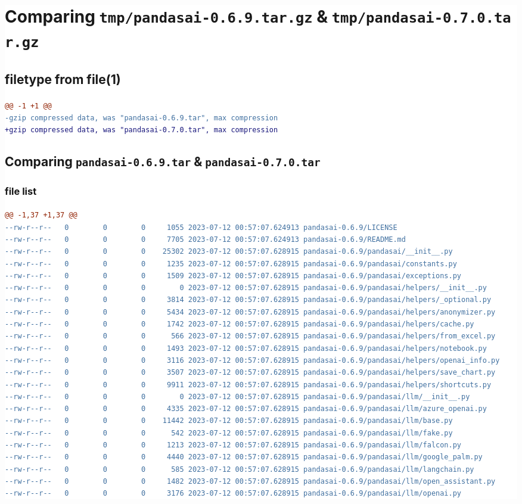 # Comparing `tmp/pandasai-0.6.9.tar.gz` & `tmp/pandasai-0.7.0.tar.gz`

## filetype from file(1)

```diff
@@ -1 +1 @@
-gzip compressed data, was "pandasai-0.6.9.tar", max compression
+gzip compressed data, was "pandasai-0.7.0.tar", max compression
```

## Comparing `pandasai-0.6.9.tar` & `pandasai-0.7.0.tar`

### file list

```diff
@@ -1,37 +1,37 @@
--rw-r--r--   0        0        0     1055 2023-07-12 00:57:07.624913 pandasai-0.6.9/LICENSE
--rw-r--r--   0        0        0     7705 2023-07-12 00:57:07.624913 pandasai-0.6.9/README.md
--rw-r--r--   0        0        0    25302 2023-07-12 00:57:07.628915 pandasai-0.6.9/pandasai/__init__.py
--rw-r--r--   0        0        0     1235 2023-07-12 00:57:07.628915 pandasai-0.6.9/pandasai/constants.py
--rw-r--r--   0        0        0     1509 2023-07-12 00:57:07.628915 pandasai-0.6.9/pandasai/exceptions.py
--rw-r--r--   0        0        0        0 2023-07-12 00:57:07.628915 pandasai-0.6.9/pandasai/helpers/__init__.py
--rw-r--r--   0        0        0     3814 2023-07-12 00:57:07.628915 pandasai-0.6.9/pandasai/helpers/_optional.py
--rw-r--r--   0        0        0     5434 2023-07-12 00:57:07.628915 pandasai-0.6.9/pandasai/helpers/anonymizer.py
--rw-r--r--   0        0        0     1742 2023-07-12 00:57:07.628915 pandasai-0.6.9/pandasai/helpers/cache.py
--rw-r--r--   0        0        0      566 2023-07-12 00:57:07.628915 pandasai-0.6.9/pandasai/helpers/from_excel.py
--rw-r--r--   0        0        0     1493 2023-07-12 00:57:07.628915 pandasai-0.6.9/pandasai/helpers/notebook.py
--rw-r--r--   0        0        0     3116 2023-07-12 00:57:07.628915 pandasai-0.6.9/pandasai/helpers/openai_info.py
--rw-r--r--   0        0        0     3507 2023-07-12 00:57:07.628915 pandasai-0.6.9/pandasai/helpers/save_chart.py
--rw-r--r--   0        0        0     9911 2023-07-12 00:57:07.628915 pandasai-0.6.9/pandasai/helpers/shortcuts.py
--rw-r--r--   0        0        0        0 2023-07-12 00:57:07.628915 pandasai-0.6.9/pandasai/llm/__init__.py
--rw-r--r--   0        0        0     4335 2023-07-12 00:57:07.628915 pandasai-0.6.9/pandasai/llm/azure_openai.py
--rw-r--r--   0        0        0    11442 2023-07-12 00:57:07.628915 pandasai-0.6.9/pandasai/llm/base.py
--rw-r--r--   0        0        0      542 2023-07-12 00:57:07.628915 pandasai-0.6.9/pandasai/llm/fake.py
--rw-r--r--   0        0        0     1213 2023-07-12 00:57:07.628915 pandasai-0.6.9/pandasai/llm/falcon.py
--rw-r--r--   0        0        0     4440 2023-07-12 00:57:07.628915 pandasai-0.6.9/pandasai/llm/google_palm.py
--rw-r--r--   0        0        0      585 2023-07-12 00:57:07.628915 pandasai-0.6.9/pandasai/llm/langchain.py
--rw-r--r--   0        0        0     1482 2023-07-12 00:57:07.628915 pandasai-0.6.9/pandasai/llm/open_assistant.py
--rw-r--r--   0        0        0     3176 2023-07-12 00:57:07.628915 pandasai-0.6.9/pandasai/llm/openai.py
```
